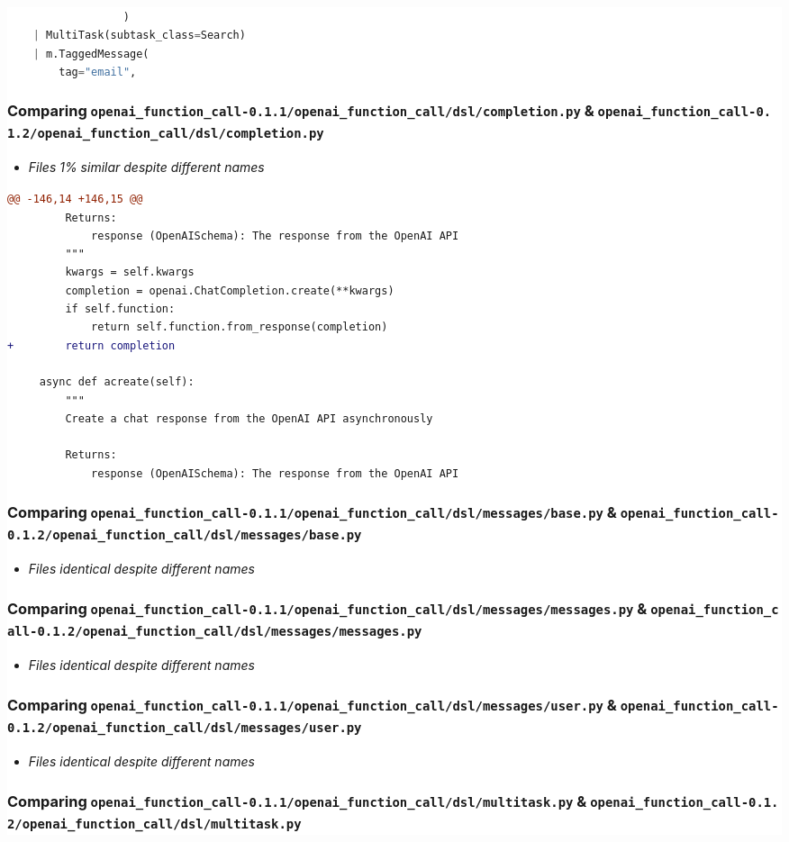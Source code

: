  ```python
                   )
     | MultiTask(subtask_class=Search)
     | m.TaggedMessage(
         tag="email",
```

### Comparing `openai_function_call-0.1.1/openai_function_call/dsl/completion.py` & `openai_function_call-0.1.2/openai_function_call/dsl/completion.py`

 * *Files 1% similar despite different names*

```diff
@@ -146,14 +146,15 @@
         Returns:
             response (OpenAISchema): The response from the OpenAI API
         """
         kwargs = self.kwargs
         completion = openai.ChatCompletion.create(**kwargs)
         if self.function:
             return self.function.from_response(completion)
+        return completion
 
     async def acreate(self):
         """
         Create a chat response from the OpenAI API asynchronously
 
         Returns:
             response (OpenAISchema): The response from the OpenAI API
```

### Comparing `openai_function_call-0.1.1/openai_function_call/dsl/messages/base.py` & `openai_function_call-0.1.2/openai_function_call/dsl/messages/base.py`

 * *Files identical despite different names*

### Comparing `openai_function_call-0.1.1/openai_function_call/dsl/messages/messages.py` & `openai_function_call-0.1.2/openai_function_call/dsl/messages/messages.py`

 * *Files identical despite different names*

### Comparing `openai_function_call-0.1.1/openai_function_call/dsl/messages/user.py` & `openai_function_call-0.1.2/openai_function_call/dsl/messages/user.py`

 * *Files identical despite different names*

### Comparing `openai_function_call-0.1.1/openai_function_call/dsl/multitask.py` & `openai_function_call-0.1.2/openai_function_call/dsl/multitask.py`
